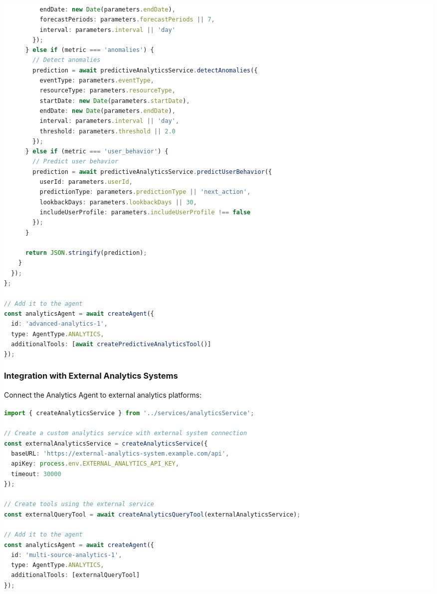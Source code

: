 ```typescript
          endDate: new Date(parameters.endDate),
          forecastPeriods: parameters.forecastPeriods || 7,
          interval: parameters.interval || 'day'
        });
      } else if (metric === 'anomalies') {
        // Detect anomalies
        prediction = await predictiveAnalyticsService.detectAnomalies({
          eventType: parameters.eventType,
          resourceType: parameters.resourceType,
          startDate: new Date(parameters.startDate),
          endDate: new Date(parameters.endDate),
          interval: parameters.interval || 'day',
          threshold: parameters.threshold || 2.0
        });
      } else if (metric === 'user_behavior') {
        // Predict user behavior
        prediction = await predictiveAnalyticsService.predictUserBehavior({
          userId: parameters.userId,
          predictionType: parameters.predictionType || 'next_action',
          lookbackDays: parameters.lookbackDays || 30,
          includeUserProfile: parameters.includeUserProfile !== false
        });
      }

      return JSON.stringify(prediction);
    }
  });
};

// Add it to the agent
const analyticsAgent = await createAgent({
  id: 'advanced-analytics-1',
  type: AgentType.ANALYTICS,
  additionalTools: [await createPredictiveAnalyticsTool()]
});
```

### Integration with External Analytics Systems

Connect the Analytics Agent to external analytics platforms:

```typescript
import { createAnalyticsService } from '../services/analyticsService';

// Create a custom analytics service with external system connection
const externalAnalyticsService = createAnalyticsService({
  baseURL: 'https://external-analytics-system.example.com/api',
  apiKey: process.env.EXTERNAL_ANALYTICS_API_KEY,
  timeout: 30000
});

// Create tools using the external service
const externalQueryTool = await createAnalyticsQueryTool(externalAnalyticsService);

// Add it to the agent
const analyticsAgent = await createAgent({
  id: 'multi-source-analytics-1',
  type: AgentType.ANALYTICS,
  additionalTools: [externalQueryTool]
});
```
